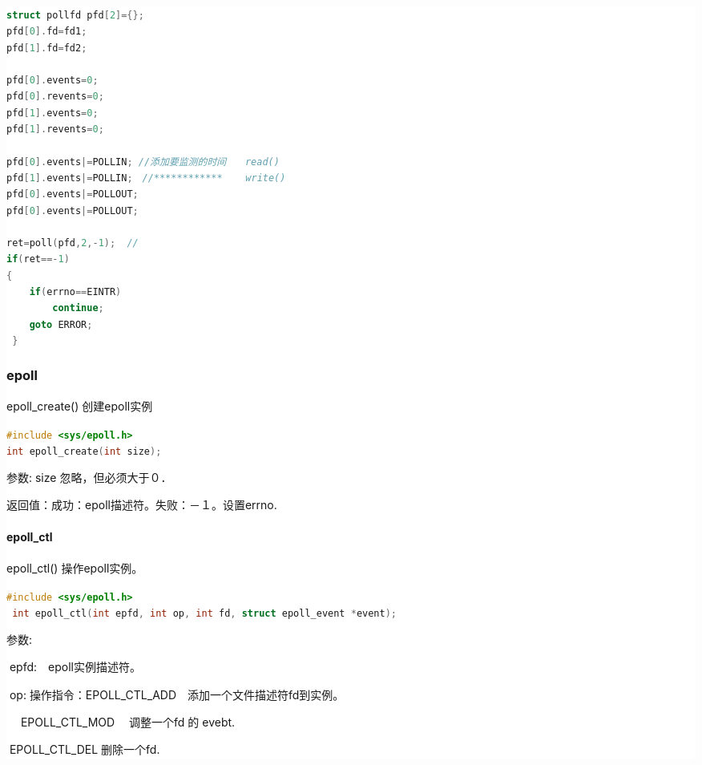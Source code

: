 ```c
struct pollfd pfd[2]={};
pfd[0].fd=fd1;
pfd[1].fd=fd2;

pfd[0].events=0;
pfd[0].revents=0;
pfd[1].events=0;
pfd[1].revents=0;

pfd[0].events|=POLLIN; //添加要监测的时间　　read()
pfd[1].events|=POLLIN;　//************    write() 
pfd[0].events|=POLLOUT;
pfd[0].events|=POLLOUT;

ret=poll(pfd,2,-1);  //
if(ret==-1)
{
 	if(errno==EINTR)
    	continue;
    goto ERROR;
 }
```



### **epoll**

epoll_create()  创建epoll实例

```c
#include <sys/epoll.h>
int epoll_create(int size);
```

参数: size 忽略，但必须大于０．

返回值：成功：epoll描述符。失败：－１。设置errno.



#### **epoll_ctl**

epoll_ctl()  操作epoll实例。

```c
#include <sys/epoll.h>
 int epoll_ctl(int epfd, int op, int fd, struct epoll_event *event);
```

参数: 

​	epfd:　epoll实例描述符。

​	op:     操作指令：EPOLL_CTL_ADD　添加一个文件描述符fd到实例。	

​				　EPOLL_CTL_MOD 　调整一个fd 的 evebt.

​     			       EPOLL_CTL_DEL     删除一个fd.
